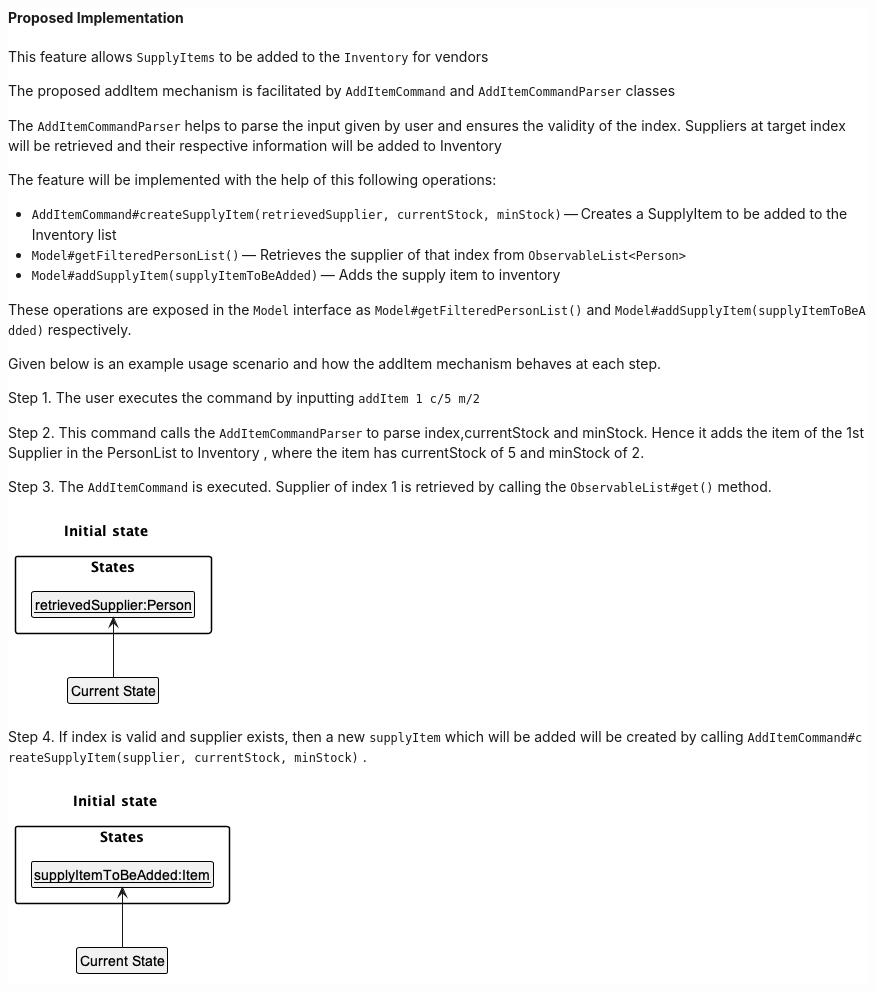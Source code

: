 #### Proposed Implementation

This feature allows `SupplyItems` to be added to the `Inventory` for vendors

The proposed addItem mechanism is facilitated by `AddItemCommand` and `AddItemCommandParser` classes

The `AddItemCommandParser` helps to parse the input given by user and ensures the validity of the index.
Suppliers at target index will be retrieved and their respective information will be added to Inventory

The feature will be implemented with the help of this following operations:

* `AddItemCommand#createSupplyItem(retrievedSupplier, currentStock, minStock)` — Creates a SupplyItem to be added to the Inventory list
* `Model#getFilteredPersonList()` — Retrieves the supplier of that index from `ObservableList<Person>`
* `Model#addSupplyItem(supplyItemToBeAdded)` — Adds the supply item to inventory

These operations are exposed in the `Model` interface as `Model#getFilteredPersonList()` and `Model#addSupplyItem(supplyItemToBeAdded)` respectively.

Given below is an example usage scenario and how the addItem mechanism behaves at each step.

Step 1. The user executes the command by inputting `addItem 1 c/5 m/2`

Step 2. This command calls the `AddItemCommandParser` to parse index,currentStock and minStock. Hence it adds the item of the 1st Supplier in the PersonList to Inventory
, where the item has currentStock of 5 and minStock of 2.



Step 3. The `AddItemCommand` is executed. Supplier of index 1 is retrieved by calling the `ObservableList#get()` method.

![AddItemState0](images/AddItemState0-Initial_state.png)

Step 4. If index is valid and supplier exists, then a new `supplyItem` which will be added will be created by calling `AddItemCommand#createSupplyItem(supplier, currentStock, minStock)` .

![AddItemState1](images/AddItemState1-Initial_state.png)

